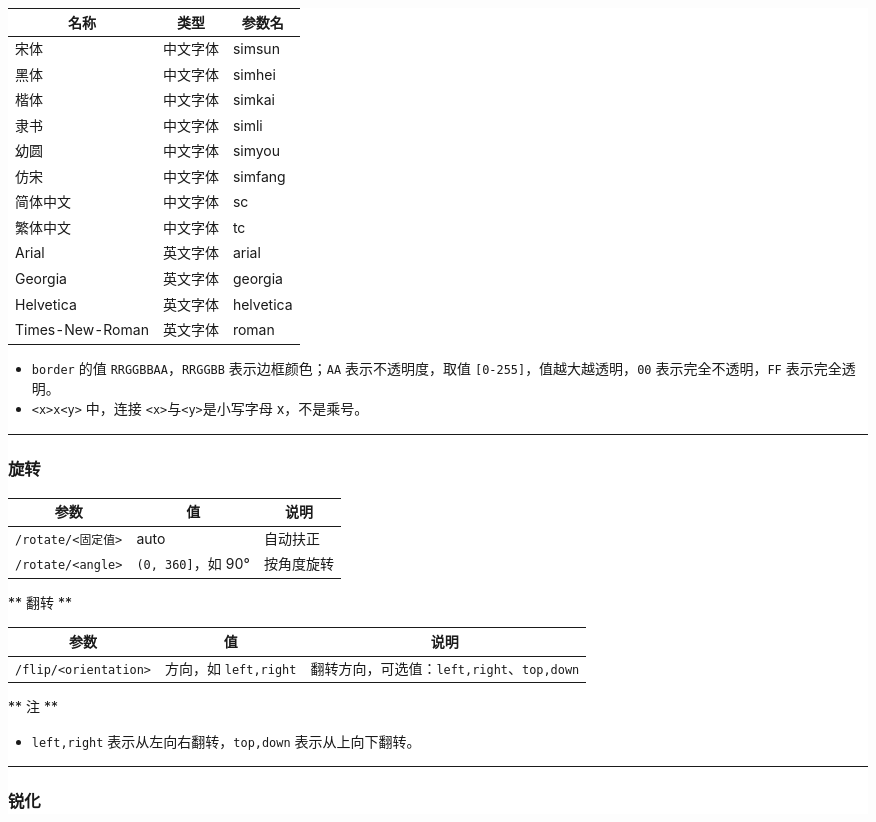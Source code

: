 | 名称             	| 类型      	| 参数名   		|
|-------------------|-----------|---------------|
| 宋体              	| 中文字体   | simsun      	|
| 黑体              	| 中文字体   | simhei      	|
| 楷体              	| 中文字体   | simkai      	|
| 隶书              	| 中文字体   | simli       	|
| 幼圆              	| 中文字体   | simyou      	|
| 仿宋          		| 中文字体   | simfang     	|
| 简体中文          	| 中文字体   | sc          	|
| 繁体中文          	| 中文字体   | tc          	|
| Arial            	| 英文字体   | arial       	|
| Georgia          	| 英文字体   | georgia     	|
| Helvetica        	| 英文字体   | helvetica   	|
| Times-New-Roman  	| 英文字体   | roman       	|

- <a name="border"></a>`border` 的值 `RRGGBBAA`，`RRGGBB` 表示边框颜色；`AA` 表示不透明度，取值 `[0-255]`，值越大越透明，`00` 表示完全不透明，`FF` 表示完全透明。
- `<x>x<y>` 中，连接 `<x>`与`<y>`是小写字母 x，不是乘号。

---------

<a name="rotate"></a>
### 旋转

| 参数       		| 值                		| 说明   		            |
|-------------------|-----------------------|---------------------------|
| `/rotate/<固定值>` | auto                 	| 自动扶正                   |
| `/rotate/<angle>`	| `(0, 360]`，如 90°  	| 按角度旋转                 	|

** 翻转 **

| 参数        			| 值                		| 说明          			                	|
|-----------------------|-----------------------|-------------------------------------------|
| `/flip/<orientation>` | 方向，如 `left,right`  | 翻转方向，可选值：`left,right`、`top,down` 	|

** 注 **

- `left,right` 表示从左向右翻转，`top,down` 表示从上向下翻转。

---------


<a name="unsharp"></a>
### 锐化
